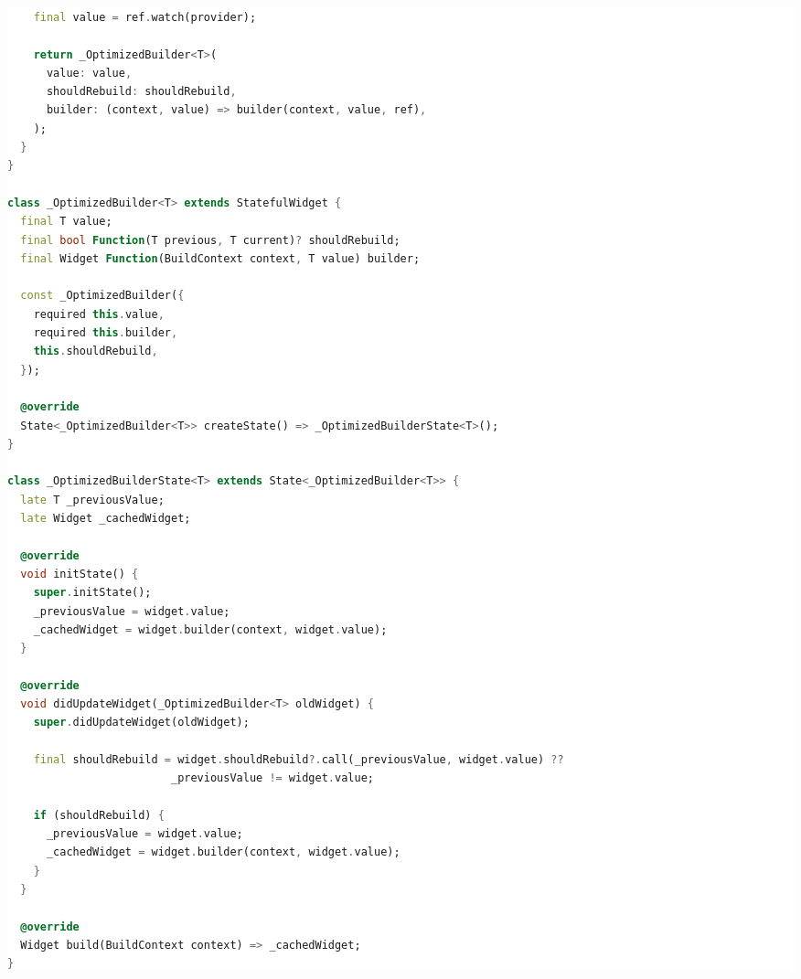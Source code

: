 ```dart
    final value = ref.watch(provider);

    return _OptimizedBuilder<T>(
      value: value,
      shouldRebuild: shouldRebuild,
      builder: (context, value) => builder(context, value, ref),
    );
  }
}

class _OptimizedBuilder<T> extends StatefulWidget {
  final T value;
  final bool Function(T previous, T current)? shouldRebuild;
  final Widget Function(BuildContext context, T value) builder;

  const _OptimizedBuilder({
    required this.value,
    required this.builder,
    this.shouldRebuild,
  });

  @override
  State<_OptimizedBuilder<T>> createState() => _OptimizedBuilderState<T>();
}

class _OptimizedBuilderState<T> extends State<_OptimizedBuilder<T>> {
  late T _previousValue;
  late Widget _cachedWidget;

  @override
  void initState() {
    super.initState();
    _previousValue = widget.value;
    _cachedWidget = widget.builder(context, widget.value);
  }

  @override
  void didUpdateWidget(_OptimizedBuilder<T> oldWidget) {
    super.didUpdateWidget(oldWidget);

    final shouldRebuild = widget.shouldRebuild?.call(_previousValue, widget.value) ??
                         _previousValue != widget.value;

    if (shouldRebuild) {
      _previousValue = widget.value;
      _cachedWidget = widget.builder(context, widget.value);
    }
  }

  @override
  Widget build(BuildContext context) => _cachedWidget;
}
```
